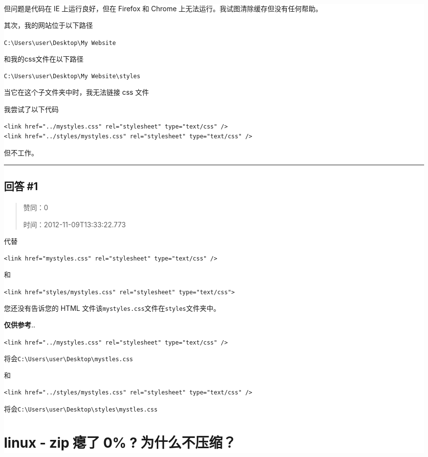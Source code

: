 但问题是代码在 IE 上运行良好，但在 Firefox 和 Chrome 上无法运行。我试图清除缓存但没有任何帮助。

其次，我的网站位于以下路径

```
C:\Users\user\Desktop\My Website 
```

和我的css文件在以下路径

```
C:\Users\user\Desktop\My Website\styles 
```

当它在这个子文件夹中时，我无法链接 css 文件

我尝试了以下代码

```
<link href="../mystyles.css" rel="stylesheet" type="text/css" /> 
<link href="../styles/mystyles.css" rel="stylesheet" type="text/css" /> 
```

但不工作。

* * *

## 回答 #1

> 赞同：0
> 
> 时间：2012-11-09T13:33:22.773

代替

```
<link href="mystyles.css" rel="stylesheet" type="text/css" /> 
```

和

```
<link href="styles/mystyles.css" rel="stylesheet" type="text/css"> 
```

您还没有告诉您的 HTML 文件该`mystyles.css`文件在`styles`文件夹中。

**仅供参考**..

`<link href="../mystyles.css" rel="stylesheet" type="text/css" />`

将会`C:\Users\user\Desktop\mystles.css`

和

`<link href="../styles/mystyles.css" rel="stylesheet" type="text/css" />`

将会`C:\Users\user\Desktop\styles\mystles.css`

# linux - zip 瘪了 0% ? 为什么不压缩？
